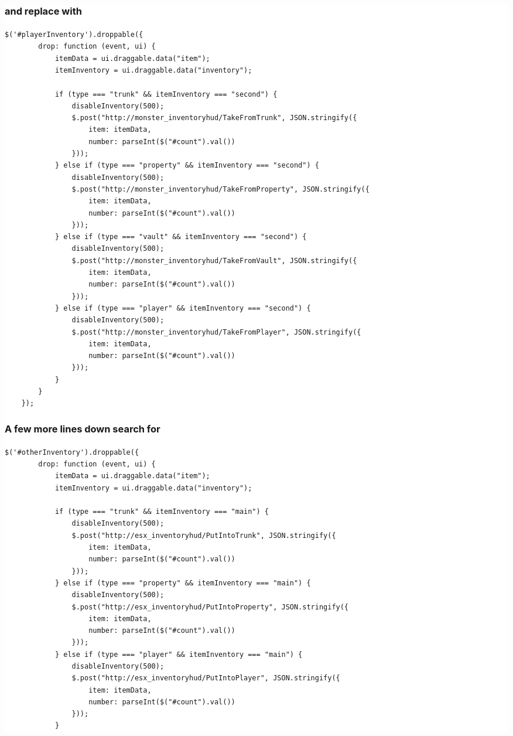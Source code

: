 ### and replace with

```
$('#playerInventory').droppable({
        drop: function (event, ui) {
            itemData = ui.draggable.data("item");
            itemInventory = ui.draggable.data("inventory");

            if (type === "trunk" && itemInventory === "second") {
                disableInventory(500);
                $.post("http://monster_inventoryhud/TakeFromTrunk", JSON.stringify({
                    item: itemData,
                    number: parseInt($("#count").val())
                }));
            } else if (type === "property" && itemInventory === "second") {
                disableInventory(500);
                $.post("http://monster_inventoryhud/TakeFromProperty", JSON.stringify({
                    item: itemData,
                    number: parseInt($("#count").val())
                }));
            } else if (type === "vault" && itemInventory === "second") {
                disableInventory(500);
                $.post("http://monster_inventoryhud/TakeFromVault", JSON.stringify({
                    item: itemData,
                    number: parseInt($("#count").val())
                }));
            } else if (type === "player" && itemInventory === "second") {
                disableInventory(500);
                $.post("http://monster_inventoryhud/TakeFromPlayer", JSON.stringify({
                    item: itemData,
                    number: parseInt($("#count").val())
                }));
            }
        }
    });
```

### A few more lines down search for

```
$('#otherInventory').droppable({
        drop: function (event, ui) {
            itemData = ui.draggable.data("item");
            itemInventory = ui.draggable.data("inventory");

            if (type === "trunk" && itemInventory === "main") {
                disableInventory(500);
                $.post("http://esx_inventoryhud/PutIntoTrunk", JSON.stringify({
                    item: itemData,
                    number: parseInt($("#count").val())
                }));
            } else if (type === "property" && itemInventory === "main") {
                disableInventory(500);
                $.post("http://esx_inventoryhud/PutIntoProperty", JSON.stringify({
                    item: itemData,
                    number: parseInt($("#count").val())
                }));
            } else if (type === "player" && itemInventory === "main") {
                disableInventory(500);
                $.post("http://esx_inventoryhud/PutIntoPlayer", JSON.stringify({
                    item: itemData,
                    number: parseInt($("#count").val())
                }));
            }
```